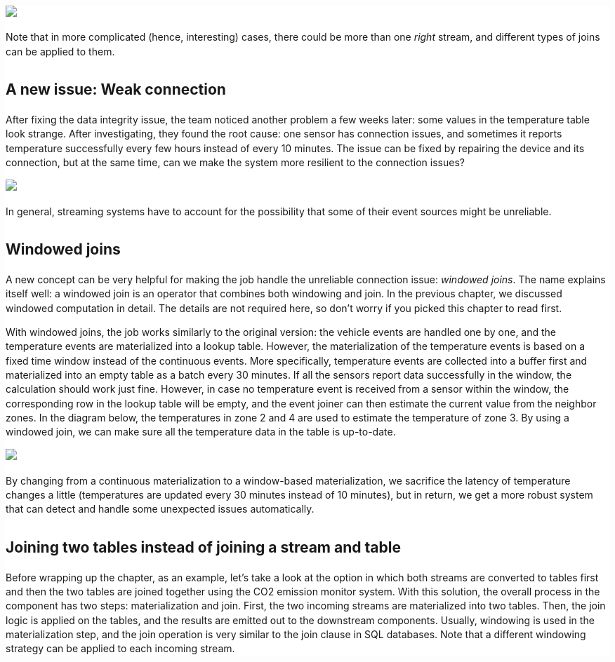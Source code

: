 ![](https://drek4537l1klr.cloudfront.net/fischerj/Figures/08_22.png)

Note that in more complicated (hence, interesting) cases, there could be more than one *right* stream, and different types of joins can be applied to them.

## [](/book/grokking-streaming-systems/chapter-8/)A new issue: Weak connection

After fixing the[](/book/grokking-streaming-systems/chapter-8/) data integrity issue, the team noticed another problem a few weeks later: some values in the temperature table look strange. After investigating, they found the root cause: one sensor has connection issues, and sometimes it reports temperature successfully every few hours instead of every 10 minutes. The issue can be fixed by repairing the device and its connection, but at the same time, can we make the system more resilient to the connection issues?

![](https://drek4537l1klr.cloudfront.net/fischerj/Figures/08_23.png)

In general, streaming systems have to account for the possibility that some of their event sources might be unreliable.

## [](/book/grokking-streaming-systems/chapter-8/)Windowed joins

A new concept[](/book/grokking-streaming-systems/chapter-8/) can[](/book/grokking-streaming-systems/chapter-8/) be very helpful for making the job handle the unreliable connection issue: *windowed joins*. The name explains itself well: a windowed join is an operator that combines both windowing and join. In the previous chapter, we discussed windowed computation in detail. The details are not required here, so don’t worry if you picked this chapter to read first.

With windowed joins, the job works similarly to the original version: the vehicle events are handled one by one, and the temperature events are materialized into a lookup table. However, the materialization of the temperature events is based on a fixed time window instead of the continuous events. More specifically, temperature events are collected into a buffer first and materialized into an empty table as a batch every 30 minutes. If all the sensors report data successfully in the window, the calculation should work just fine. However, in case no temperature event is received from a sensor within the window, the corresponding row in the lookup table will be empty, and the event joiner can then estimate the current value from the neighbor zones. In the diagram below, the temperatures in zone 2 and 4 are used to estimate the temperature of zone 3. By using a windowed join, we can make sure all the temperature data in the table is up-to-date.

![](https://drek4537l1klr.cloudfront.net/fischerj/Figures/08_24.png)

By changing from a continuous materialization to a window-based materialization, we sacrifice the latency of temperature changes a little (temperatures are updated every 30 minutes instead of 10 minutes), but in return, we get a more robust system that can detect and handle some unexpected issues automatically.

## [](/book/grokking-streaming-systems/chapter-8/)Joining two tables instead of joining a stream and table

Before wrapping up[](/book/grokking-streaming-systems/chapter-8/) the chapter, as an example, let’s take a look at the option in which both streams are converted to tables first and then the two tables are joined together using the CO2 emission monitor system. With this solution, the overall process in the component has two steps: materialization and join. First, the two incoming streams are materialized into two tables. Then, the join logic is applied on the tables, and the results are emitted out to the downstream components. Usually, windowing is used in the materialization step, and the join operation is very similar to the join clause in SQL databases. Note that a different windowing strategy can be applied to each incoming stream.
